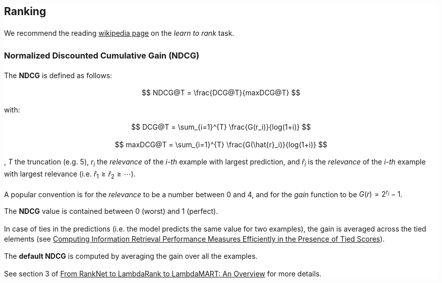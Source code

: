 ## Ranking

We recommend the reading
[wikipedia page](https://en.wikipedia.org/wiki/Learning_to_rank) on the *learn
to rank* task.

### Normalized Discounted Cumulative Gain (NDCG)

The **NDCG** is defined as follows:

$$
NDCG@T = \frac{DCG@T}{maxDCG@T}
$$

with:

$$
DCG@T = \sum_{i=1}^{T} \frac{G(r_i)}{log(1+i)}
$$

$$
maxDCG@T = \sum_{i=1}^{T} \frac{G(\hat{r}_i)}{log(1+i)}
$$

, $T$ the truncation (e.g. 5), $r_i$ the *relevance* of the *i-th* example with
largest prediction, and $\hat{r}_i$ is the *relevance* of the *i-th* example
with largest relevance (i.e. $\hat{r}_1 \geq \hat{r}_2 \geq \cdots$).

A popular convention is for the *relevance* to be a number between 0 and 4, and
for the *gain* function to be $G(r) = 2^{r_i} - 1$.

The **NDCG** value is contained between 0 (worst) and 1 (perfect).

In case of ties in the predictions (i.e. the model predicts the same value for
two examples), the gain is averaged across the tied elements (see [Computing
Information Retrieval Performance Measures Efficiently in the Presence of Tied
Scores](https://www.microsoft.com/en-us/research/wp-content/uploads/2016/02/ecir2008.pdf)).

The **default NDCG** is computed by averaging the gain over all the examples.

See section 3 of
[From RankNet to LambdaRank to LambdaMART: An Overview](https://www.microsoft.com/en-us/research/wp-content/uploads/2016/02/MSR-TR-2010-82.pdf)
for more details.
